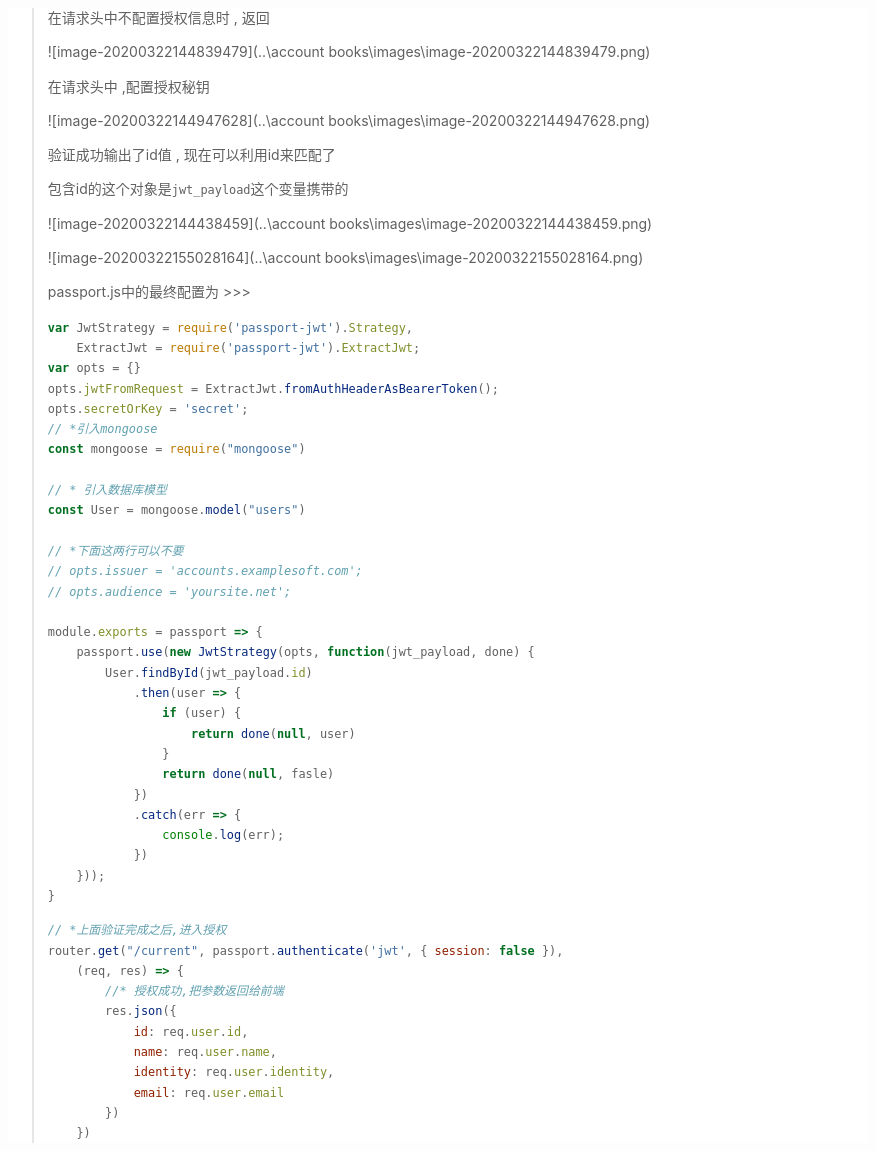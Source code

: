 > 在请求头中不配置授权信息时 , 返回
>
> ![image-20200322144839479](..\account books\images\image-20200322144839479.png)
>
> 在请求头中 ,配置授权秘钥
>
> ![image-20200322144947628](..\account books\images\image-20200322144947628.png)
>
> 验证成功输出了id值 , 现在可以利用id来匹配了 
>
> 包含id的这个对象是`jwt_payload`这个变量携带的
>
> ![image-20200322144438459](..\account books\images\image-20200322144438459.png)
>
> ![image-20200322155028164](..\account books\images\image-20200322155028164.png)
>
> passport.js中的最终配置为 >>>
>
> ```js
> var JwtStrategy = require('passport-jwt').Strategy,
>     ExtractJwt = require('passport-jwt').ExtractJwt;
> var opts = {}
> opts.jwtFromRequest = ExtractJwt.fromAuthHeaderAsBearerToken();
> opts.secretOrKey = 'secret';
> // *引入mongoose
> const mongoose = require("mongoose")
> 
> // * 引入数据库模型
> const User = mongoose.model("users")
> 
> // *下面这两行可以不要
> // opts.issuer = 'accounts.examplesoft.com';
> // opts.audience = 'yoursite.net';
> 
> module.exports = passport => {
>     passport.use(new JwtStrategy(opts, function(jwt_payload, done) {
>         User.findById(jwt_payload.id)
>             .then(user => {
>                 if (user) {
>                     return done(null, user)
>                 }
>                 return done(null, fasle)
>             })
>             .catch(err => {
>                 console.log(err);
>             })
>     }));
> }
> ```
>
> ```js
> // *上面验证完成之后,进入授权
> router.get("/current", passport.authenticate('jwt', { session: false }),
>     (req, res) => {
>         //* 授权成功,把参数返回给前端
>         res.json({
>             id: req.user.id,
>             name: req.user.name,
>             identity: req.user.identity,
>             email: req.user.email
>         })
>     })
> ```
>